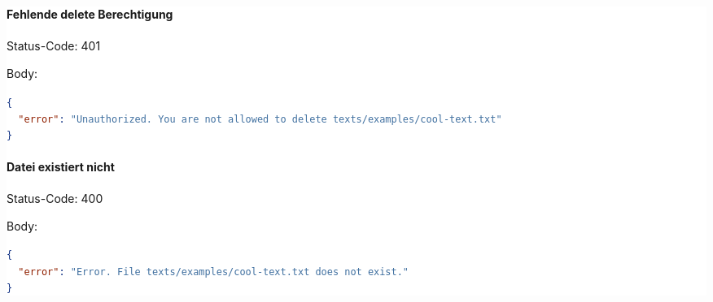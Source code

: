 #### Fehlende delete Berechtigung
Status-Code: 401

Body:
```json
{
  "error": "Unauthorized. You are not allowed to delete texts/examples/cool-text.txt"
}
```

#### Datei existiert nicht
Status-Code: 400

Body:
```json
{
  "error": "Error. File texts/examples/cool-text.txt does not exist."
}
```
